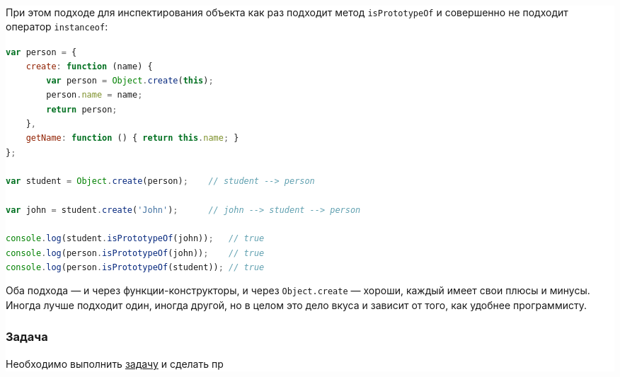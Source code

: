 При этом подходе для инспектирования объекта как раз подходит метод `isPrototypeOf` и совершенно не подходит оператор `instanceof`:
```js
var person = {
    create: function (name) {
        var person = Object.create(this);
        person.name = name;
        return person;
    },
    getName: function () { return this.name; }
};

var student = Object.create(person);    // student --> person

var john = student.create('John');      // john --> student --> person

console.log(student.isPrototypeOf(john));   // true
console.log(person.isPrototypeOf(john));    // true
console.log(person.isPrototypeOf(student)); // true
```

Оба подхода — и через функции-конструкторы, и через `Object.create` — хороши, каждый имеет свои плюсы и минусы. Иногда лучше подходит один, иногда другой, но в целом это дело вкуса и зависит от того, как удобнее программисту.

### Задача
Необходимо выполнить [задачу](https://github.com/maks-ztv/javascript-tasks-8) и сделать пр
